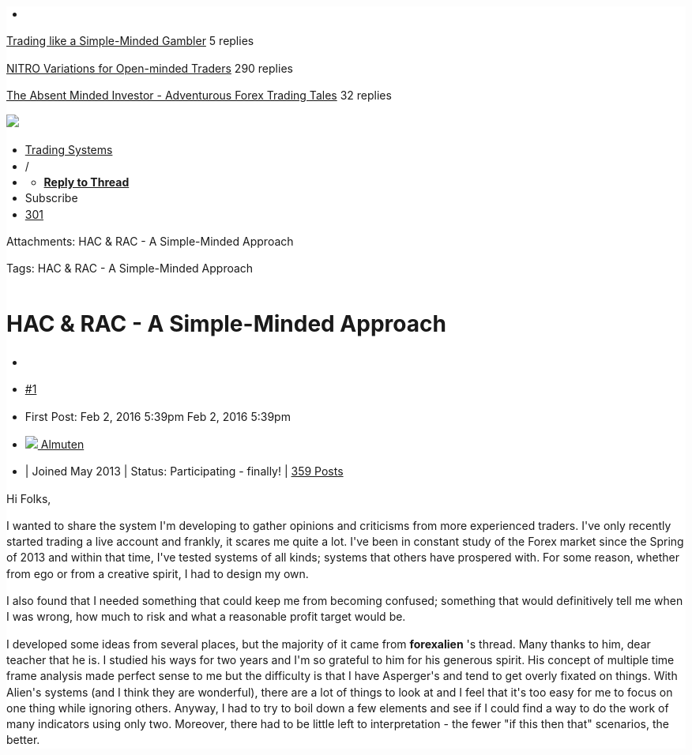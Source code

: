 

  * 

[Trading like a Simple-Minded Gambler](/thread/520954-trading-like-a-simple-minded-gambler "My guess is that a large number of us do not engage in vigorous testing of our trading methods i.e. running complex statistical models,...") 5 replies

[NITRO Variations for Open-minded Traders](/thread/193547-nitro-variations-for-open-minded-traders "With Edge currently under investigation, all of us trading Nitro need a new home. Some of us don't want to have to obey hard and fast rules...") 290 replies

[The Absent Minded Investor - Adventurous Forex Trading Tales](/thread/96420-the-absent-minded-investor-adventurous-forex-trading "hey guys this is my journal i update pretty much everyday. I post trade ideas before they happen, i don't just post my PL. Let me know what...") 32 replies

![](https://resources.faireconomy.media/images/logos/logo-print-ff.png)

  * [Trading Systems](/forum/71-trading-systems)
  * /
  *   * [ **Reply to Thread** ](/thread/577014-hac-rac-a-simple-minded-approach/reply#reply)
  * Subscribe
  * [301](javascript:void\(0\);)

Attachments: HAC & RAC - A Simple-Minded Approach

Tags: HAC & RAC - A Simple-Minded Approach

#  [](/thread/577014-hac-rac-a-simple-minded-approach)HAC & RAC - A Simple-Minded Approach 

  * 

  * [#1](/thread/577014-hac-rac-a-simple-minded-approach "Post Permalink")

  * First Post: Feb 2, 2016 5:39pm  Feb 2, 2016 5:39pm 

  * [![](https://assets.faireconomy.media/nfs/customavatars/thumbs/medium/avatar336126_1.gif) Almuten](almuten)

  * | Joined May 2013  | Status: Participating - finally! | [359 Posts](/search?do=process&provider=Member&searchuser=336126)

Hi Folks,  
  
I wanted to share the system I'm developing to gather opinions and criticisms from more experienced traders. I've only recently started trading a live account and frankly, it scares me quite a lot. I've been in constant study of the Forex market since the Spring of 2013 and within that time, I've tested systems of all kinds; systems that others have prospered with. For some reason, whether from ego or from a creative spirit, I had to design my own.  
  
I also found that I needed something that could keep me from becoming confused; something that would definitively tell me when I was wrong, how much to risk and what a reasonable profit target would be.  
  
I developed some ideas from several places, but the majority of it came from **forexalien** 's thread. Many thanks to him, dear teacher that he is. I studied his ways for two years and I'm so grateful to him for his generous spirit. His concept of multiple time frame analysis made perfect sense to me but the difficulty is that I have Asperger's and tend to get overly fixated on things. With Alien's systems (and I think they are wonderful), there are a lot of things to look at and I feel that it's too easy for me to focus on one thing while ignoring others. Anyway, I had to try to boil down a few elements and see if I could find a way to do the work of many indicators using only two. Moreover, there had to be little left to interpretation - the fewer "if this then that" scenarios, the better.  
  